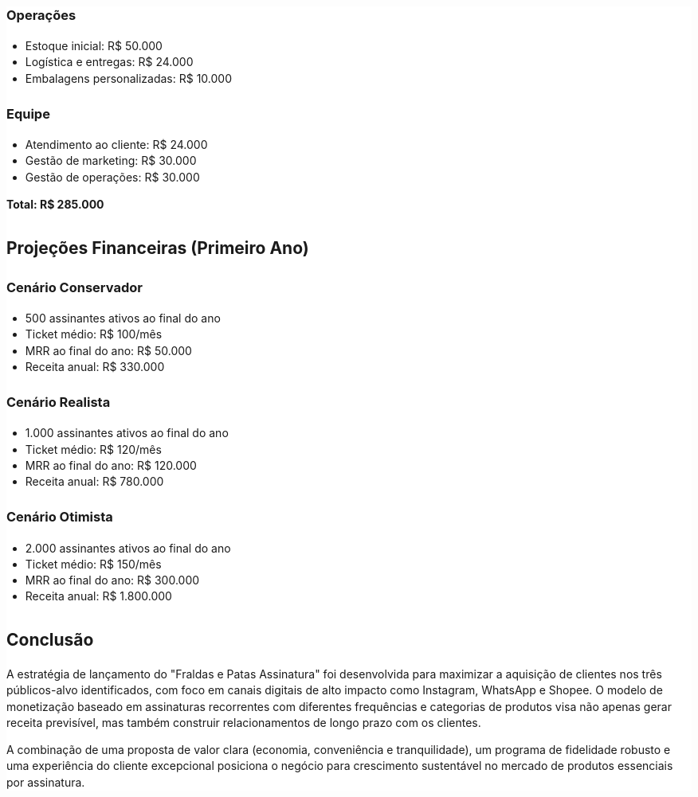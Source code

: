 ### Operações
- Estoque inicial: R$ 50.000
- Logística e entregas: R$ 24.000
- Embalagens personalizadas: R$ 10.000

### Equipe
- Atendimento ao cliente: R$ 24.000
- Gestão de marketing: R$ 30.000
- Gestão de operações: R$ 30.000

**Total: R$ 285.000**

## Projeções Financeiras (Primeiro Ano)

### Cenário Conservador
- 500 assinantes ativos ao final do ano
- Ticket médio: R$ 100/mês
- MRR ao final do ano: R$ 50.000
- Receita anual: R$ 330.000

### Cenário Realista
- 1.000 assinantes ativos ao final do ano
- Ticket médio: R$ 120/mês
- MRR ao final do ano: R$ 120.000
- Receita anual: R$ 780.000

### Cenário Otimista
- 2.000 assinantes ativos ao final do ano
- Ticket médio: R$ 150/mês
- MRR ao final do ano: R$ 300.000
- Receita anual: R$ 1.800.000

## Conclusão

A estratégia de lançamento do "Fraldas e Patas Assinatura" foi desenvolvida para maximizar a aquisição de clientes nos três públicos-alvo identificados, com foco em canais digitais de alto impacto como Instagram, WhatsApp e Shopee. O modelo de monetização baseado em assinaturas recorrentes com diferentes frequências e categorias de produtos visa não apenas gerar receita previsível, mas também construir relacionamentos de longo prazo com os clientes.

A combinação de uma proposta de valor clara (economia, conveniência e tranquilidade), um programa de fidelidade robusto e uma experiência do cliente excepcional posiciona o negócio para crescimento sustentável no mercado de produtos essenciais por assinatura.